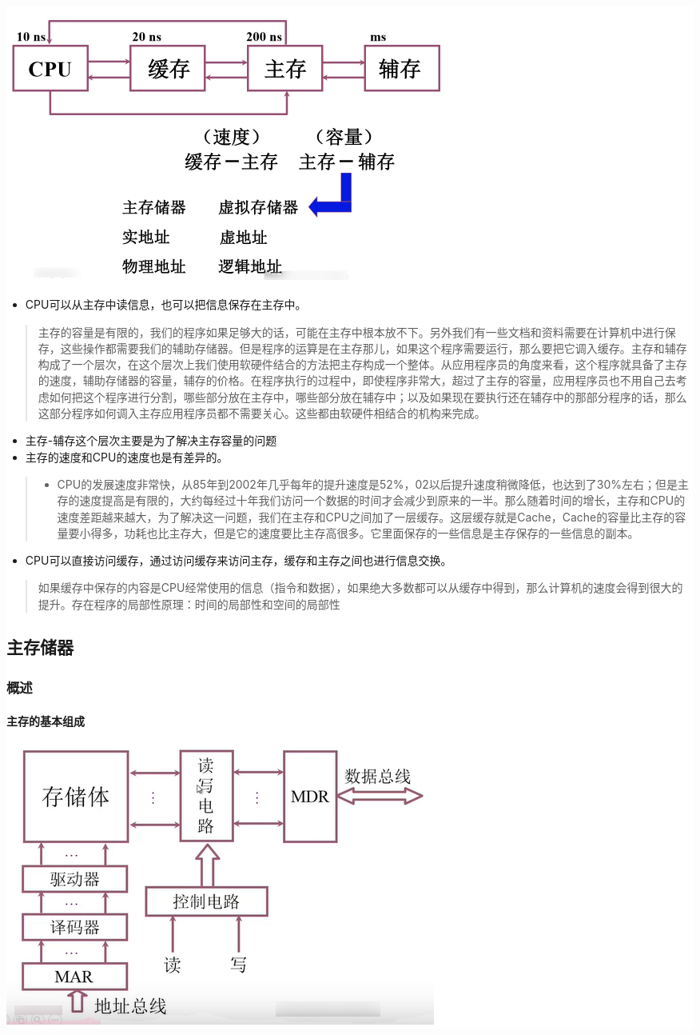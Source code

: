 

![image-20200304144709578](图片.assets/image-20200304144709578.png)

- CPU可以从主存中读信息，也可以把信息保存在主存中。

>主存的容量是有限的，我们的程序如果足够大的话，可能在主存中根本放不下。另外我们有一些文档和资料需要在计算机中进行保存，这些操作都需要我们的辅助存储器。但是程序的运算是在主存那儿，如果这个程序需要运行，那么要把它调入缓存。主存和辅存构成了一个层次，在这个层次上我们使用软硬件结合的方法把主存构成一个整体。从应用程序员的角度来看，这个程序就具备了主存的速度，辅助存储器的容量，辅存的价格。在程序执行的过程中，即使程序非常大，超过了主存的容量，应用程序员也不用自己去考虑如何把这个程序进行分割，哪些部分放在主存中，哪些部分放在辅存中；以及如果现在要执行还在辅存中的那部分程序的话，那么这部分程序如何调入主存应用程序员都不需要关心。这些都由软硬件相结合的机构来完成。

- 主存-辅存这个层次主要是为了解决主存容量的问题
- 主存的速度和CPU的速度也是有差异的。

>- CPU的发展速度非常快，从85年到2002年几乎每年的提升速度是52%，02以后提升速度稍微降低，也达到了30%左右；但是主存的速度提高是有限的，大约每经过十年我们访问一个数据的时间才会减少到原来的一半。那么随着时间的增长，主存和CPU的速度差距越来越大，为了解决这一问题，我们在主存和CPU之间加了一层缓存。这层缓存就是Cache，Cache的容量比主存的容量要小得多，功耗也比主存大，但是它的速度要比主存高很多。它里面保存的一些信息是主存保存的一些信息的副本。

- CPU可以直接访问缓存，通过访问缓存来访问主存，缓存和主存之间也进行信息交换。

>如果缓存中保存的内容是CPU经常使用的信息（指令和数据），如果绝大多数都可以从缓存中得到，那么计算机的速度会得到很大的提升。存在程序的局部性原理：时间的局部性和空间的局部性

## 主存储器

### 概述

#### 主存的基本组成

![image-20200304151931966](图片.assets/image-20200304151931966.png)
